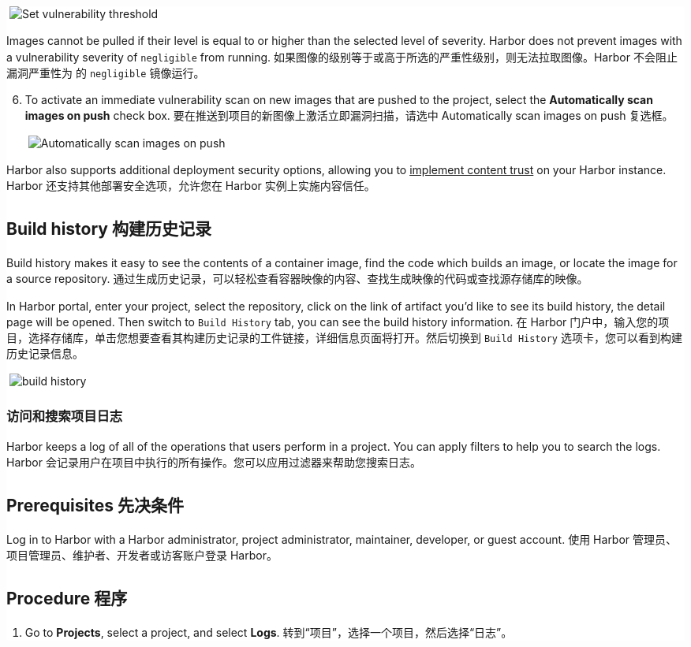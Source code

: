    

   ​    ![Set vulnerability threshold](https://goharbor.io/docs/2.11.0/img/set-vulnerability-threshold.png)  

   

   Images cannot be pulled if their level is equal to or higher than the selected level of severity. Harbor does not prevent images with a vulnerability  severity of `negligible` from running.
   如果图像的级别等于或高于所选的严重性级别，则无法拉取图像。Harbor 不会阻止漏洞严重性为 的 `negligible` 镜像运行。

6. To activate an immediate vulnerability scan on new images that are pushed to the project, select the **Automatically scan images on push** check box.
   要在推送到项目的新图像上激活立即漏洞扫描，请选中 Automatically scan images on push 复选框。

   

   ​    ![Automatically scan images on push](https://goharbor.io/docs/2.11.0/img/scan-on-push.png)  

   

Harbor also supports additional deployment security options, allowing you to  [implement content trust](https://goharbor.io/docs/2.11.0/working-with-projects/project-configuration/implementing-content-trust/) on your Harbor instance.
Harbor 还支持其他部署安全选项，允许您在 Harbor 实例上实施内容信任。

## Build history 构建历史记录

Build history makes it easy to see the contents of a container image, find  the code which builds an image, or locate the image for a source  repository.
通过生成历史记录，可以轻松查看容器映像的内容、查找生成映像的代码或查找源存储库的映像。

In Harbor portal, enter your project, select the repository, click on the  link of artifact you’d like to see its build history, the detail page  will be opened. Then switch to `Build History` tab, you can see the build history information.
在 Harbor 门户中，输入您的项目，选择存储库，单击您想要查看其构建历史记录的工件链接，详细信息页面将打开。然后切换到 `Build History` 选项卡，您可以看到构建历史记录信息。



​    ![build history](https://goharbor.io/docs/2.11.0/img/build-history.png)  

### 访问和搜索项目日志

Harbor keeps a log of all of the operations that users perform in a project.  You can apply filters to help you to search the logs.
Harbor 会记录用户在项目中执行的所有操作。您可以应用过滤器来帮助您搜索日志。

## Prerequisites 先决条件

Log in to Harbor with a Harbor administrator, project administrator, maintainer, developer, or guest account.
使用 Harbor 管理员、项目管理员、维护者、开发者或访客账户登录 Harbor。

## Procedure 程序

1. Go to **Projects**, select a project, and select **Logs**.
   转到“项目”，选择一个项目，然后选择“日志”。
